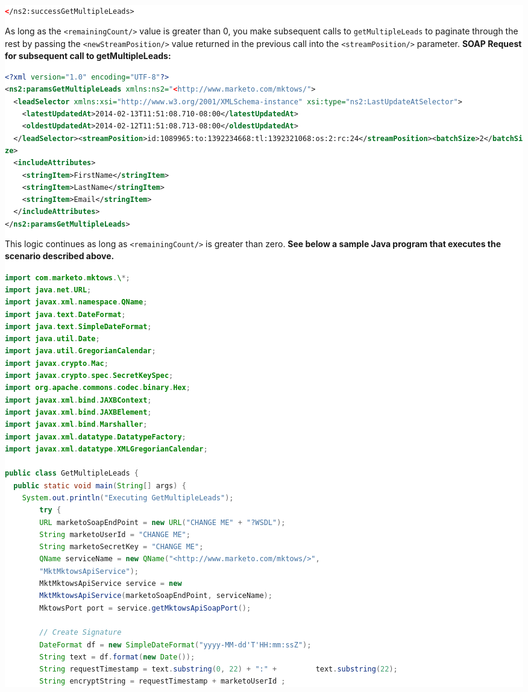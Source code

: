 ```xml
</ns2:successGetMultipleLeads>
```

As long as the `<remainingCount/>` value is greater than 0, you make subsequent calls to `getMultipleLeads` to paginate through the rest by passing the `<newStreamPosition/>` value returned in the previous call into the `<streamPosition/>` parameter. **SOAP Request for subsequent call to getMultipleLeads:**

```xml
<?xml version="1.0" encoding="UTF-8"?>
<ns2:paramsGetMultipleLeads xmlns:ns2="<http://www.marketo.com/mktows/">
  <leadSelector xmlns:xsi="http://www.w3.org/2001/XMLSchema-instance" xsi:type="ns2:LastUpdateAtSelector">
    <latestUpdatedAt>2014-02-13T11:51:08.710-08:00</latestUpdatedAt>
    <oldestUpdatedAt>2014-02-12T11:51:08.713-08:00</oldestUpdatedAt>
  </leadSelector><streamPosition>id:1089965:to:1392234668:tl:1392321068:os:2:rc:24</streamPosition><batchSize>2</batchSize>
  <includeAttributes>
    <stringItem>FirstName</stringItem>
    <stringItem>LastName</stringItem>
    <stringItem>Email</stringItem>
  </includeAttributes>
</ns2:paramsGetMultipleLeads>
```


This logic continues as long as `<remainingCount/>` is greater than zero. **See below a sample Java program that executes the scenario described above.**


```java
import com.marketo.mktows.\*;
import java.net.URL;
import javax.xml.namespace.QName;
import java.text.DateFormat;
import java.text.SimpleDateFormat;
import java.util.Date;
import java.util.GregorianCalendar;
import javax.crypto.Mac;
import javax.crypto.spec.SecretKeySpec;
import org.apache.commons.codec.binary.Hex;
import javax.xml.bind.JAXBContext;
import javax.xml.bind.JAXBElement;
import javax.xml.bind.Marshaller;
import javax.xml.datatype.DatatypeFactory;
import javax.xml.datatype.XMLGregorianCalendar;

public class GetMultipleLeads {
  public static void main(String[] args) {
    System.out.println("Executing GetMultipleLeads");
        try {
        URL marketoSoapEndPoint = new URL("CHANGE ME" + "?WSDL");
        String marketoUserId = "CHANGE ME";
        String marketoSecretKey = "CHANGE ME";
        QName serviceName = new QName("<http://www.marketo.com/mktows/>", 
        "MktMktowsApiService");
        MktMktowsApiService service = new 
        MktMktowsApiService(marketoSoapEndPoint, serviceName);
        MktowsPort port = service.getMktowsApiSoapPort();

        // Create Signature
        DateFormat df = new SimpleDateFormat("yyyy-MM-dd'T'HH:mm:ssZ");
        String text = df.format(new Date());
        String requestTimestamp = text.substring(0, 22) + ":" +         text.substring(22);
        String encryptString = requestTimestamp + marketoUserId ;

```